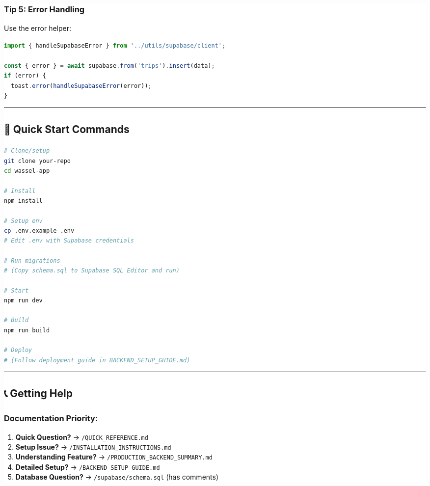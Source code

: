 ### Tip 5: Error Handling
Use the error helper:
```typescript
import { handleSupabaseError } from '../utils/supabase/client';

const { error } = await supabase.from('trips').insert(data);
if (error) {
  toast.error(handleSupabaseError(error));
}
```

---

## 🚀 Quick Start Commands

```bash
# Clone/setup
git clone your-repo
cd wassel-app

# Install
npm install

# Setup env
cp .env.example .env
# Edit .env with Supabase credentials

# Run migrations
# (Copy schema.sql to Supabase SQL Editor and run)

# Start
npm run dev

# Build
npm run build

# Deploy
# (Follow deployment guide in BACKEND_SETUP_GUIDE.md)
```

---

## 📞 Getting Help

### Documentation Priority:
1. **Quick Question?** → `/QUICK_REFERENCE.md`
2. **Setup Issue?** → `/INSTALLATION_INSTRUCTIONS.md`
3. **Understanding Feature?** → `/PRODUCTION_BACKEND_SUMMARY.md`
4. **Detailed Setup?** → `/BACKEND_SETUP_GUIDE.md`
5. **Database Question?** → `/supabase/schema.sql` (has comments)

